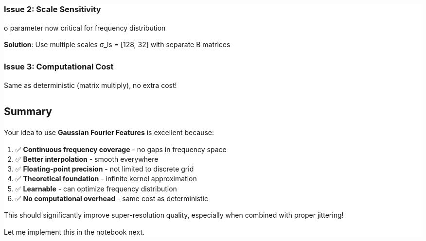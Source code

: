 ### Issue 2: Scale Sensitivity

σ parameter now critical for frequency distribution

**Solution**: Use multiple scales σ_ls = [128, 32] with separate B matrices

### Issue 3: Computational Cost

Same as deterministic (matrix multiply), no extra cost!

## Summary

Your idea to use **Gaussian Fourier Features** is excellent because:

1. ✅ **Continuous frequency coverage** - no gaps in frequency space
2. ✅ **Better interpolation** - smooth everywhere
3. ✅ **Floating-point precision** - not limited to discrete grid
4. ✅ **Theoretical foundation** - infinite kernel approximation
5. ✅ **Learnable** - can optimize frequency distribution
6. ✅ **No computational overhead** - same cost as deterministic

This should significantly improve super-resolution quality, especially when combined with proper jittering!

Let me implement this in the notebook next.
